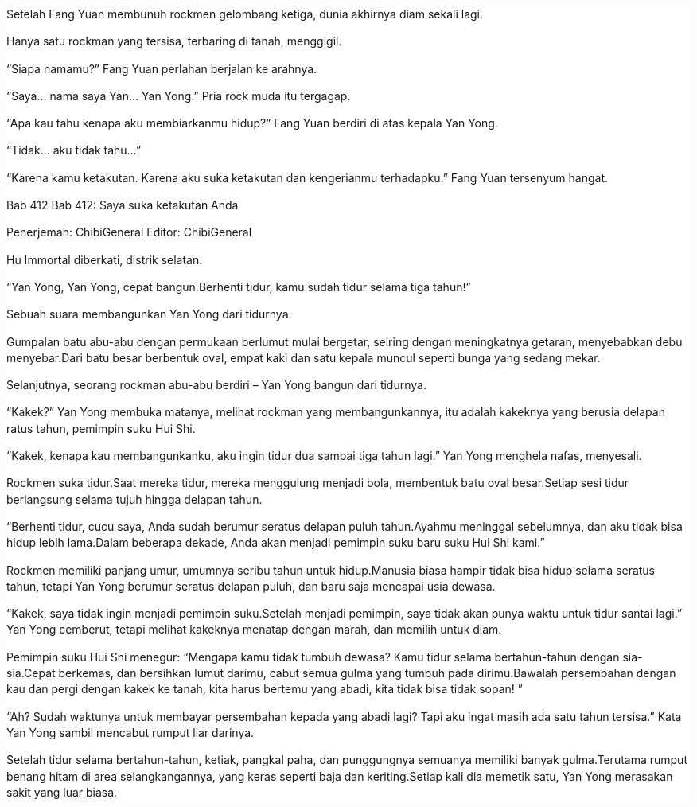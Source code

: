 Setelah Fang Yuan membunuh rockmen gelombang ketiga, dunia akhirnya diam sekali lagi.

Hanya satu rockman yang tersisa, terbaring di tanah, menggigil.

“Siapa namamu?” Fang Yuan perlahan berjalan ke arahnya.

“Saya… nama saya Yan… Yan Yong.” Pria rock muda itu tergagap.

“Apa kau tahu kenapa aku membiarkanmu hidup?” Fang Yuan berdiri di atas kepala Yan Yong.

“Tidak… aku tidak tahu…”

“Karena kamu ketakutan. Karena aku suka ketakutan dan kengerianmu terhadapku.” Fang Yuan tersenyum hangat.

Bab 412 Bab 412: Saya suka ketakutan Anda

Penerjemah: ChibiGeneral Editor: ChibiGeneral

Hu Immortal diberkati, distrik selatan.

“Yan Yong, Yan Yong, cepat bangun.Berhenti tidur, kamu sudah tidur selama tiga tahun!”

Sebuah suara membangunkan Yan Yong dari tidurnya.

Gumpalan batu abu-abu dengan permukaan berlumut mulai bergetar, seiring dengan meningkatnya getaran, menyebabkan debu menyebar.Dari batu besar berbentuk oval, empat kaki dan satu kepala muncul seperti bunga yang sedang mekar.

Selanjutnya, seorang rockman abu-abu berdiri – Yan Yong bangun dari tidurnya.

“Kakek?” Yan Yong membuka matanya, melihat rockman yang membangunkannya, itu adalah kakeknya yang berusia delapan ratus tahun, pemimpin suku Hui Shi.

“Kakek, kenapa kau membangunkanku, aku ingin tidur dua sampai tiga tahun lagi.” Yan Yong menghela nafas, menyesali.

Rockmen suka tidur.Saat mereka tidur, mereka menggulung menjadi bola, membentuk batu oval besar.Setiap sesi tidur berlangsung selama tujuh hingga delapan tahun.

“Berhenti tidur, cucu saya, Anda sudah berumur seratus delapan puluh tahun.Ayahmu meninggal sebelumnya, dan aku tidak bisa hidup lebih lama.Dalam beberapa dekade, Anda akan menjadi pemimpin suku baru suku Hui Shi kami.”

Rockmen memiliki panjang umur, umumnya seribu tahun untuk hidup.Manusia biasa hampir tidak bisa hidup selama seratus tahun, tetapi Yan Yong berumur seratus delapan puluh, dan baru saja mencapai usia dewasa.

“Kakek, saya tidak ingin menjadi pemimpin suku.Setelah menjadi pemimpin, saya tidak akan punya waktu untuk tidur santai lagi.” Yan Yong cemberut, tetapi melihat kakeknya menatap dengan marah, dan memilih untuk diam.

Pemimpin suku Hui Shi menegur: “Mengapa kamu tidak tumbuh dewasa? Kamu tidur selama bertahun-tahun dengan sia-sia.Cepat berkemas, dan bersihkan lumut darimu, cabut semua gulma yang tumbuh pada dirimu.Bawalah persembahan dengan kau dan pergi dengan kakek ke tanah, kita harus bertemu yang abadi, kita tidak bisa tidak sopan! ”

“Ah? Sudah waktunya untuk membayar persembahan kepada yang abadi lagi? Tapi aku ingat masih ada satu tahun tersisa.” Kata Yan Yong sambil mencabut rumput liar darinya.

Setelah tidur selama bertahun-tahun, ketiak, pangkal paha, dan punggungnya semuanya memiliki banyak gulma.Terutama rumput benang hitam di area selangkangannya, yang keras seperti baja dan keriting.Setiap kali dia memetik satu, Yan Yong merasakan sakit yang luar biasa.
